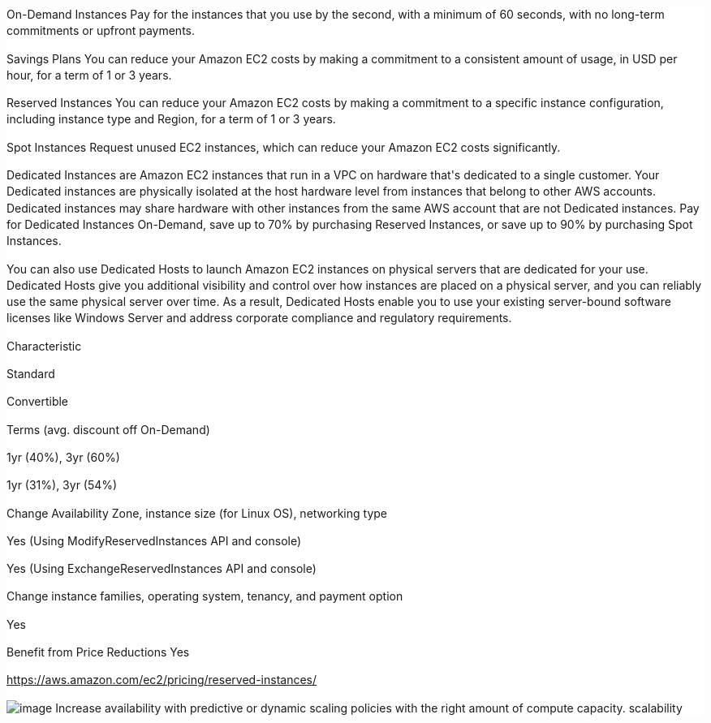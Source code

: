 On-Demand Instances
Pay for the instances that you use by the second, with a minimum of 60 seconds, with no long-term commitments or upfront payments.

Savings Plans
You can reduce your Amazon EC2 costs by making a commitment to a consistent amount of usage, in USD per hour, for a term of 1 or 3 years.

Reserved Instances
You can reduce your Amazon EC2 costs by making a commitment to a specific instance configuration, including instance type and Region, for a term of 1 or 3 years.

Spot Instances
Request unused EC2 instances, which can reduce your Amazon EC2 costs significantly.

Dedicated Instances are Amazon EC2 instances that run in a VPC on hardware that's dedicated to a single customer. Your Dedicated instances are physically isolated at the host hardware level from instances that belong to other AWS accounts. Dedicated instances may share hardware with other instances from the same AWS account that are not Dedicated instances. Pay for Dedicated Instances On-Demand, save up to 70% by purchasing Reserved Instances, or save up to 90% by purchasing Spot Instances.

You can also use Dedicated Hosts to launch Amazon EC2 instances on physical servers that are dedicated for your use. Dedicated Hosts give you additional visibility and control over how instances are placed on a physical server, and you can reliably use the same physical server over time. As a result, Dedicated Hosts enable you to use your existing server-bound software licenses like Windows Server and address corporate compliance and regulatory requirements. 

Characteristic

Standard

Convertible

Terms (avg. discount off On-Demand)

1yr (40%), 3yr (60%)

1yr (31%), 3yr (54%)

Change Availability Zone, instance size (for Linux OS), networking type

Yes (Using ModifyReservedInstances API and console)

Yes (Using ExchangeReservedInstances API and console)

Change instance families, operating system, tenancy, and payment option

 

Yes

Benefit from Price Reductions
 	Yes
  
  https://aws.amazon.com/ec2/pricing/reserved-instances/
  
  ![image](https://user-images.githubusercontent.com/33871532/213867779-12f2d961-c063-4e0b-a2a1-50c555e9c3a6.png)
  Increase availability with predictive or dynamic scaling policies with the right amount of compute capacity.
  scalability 
  